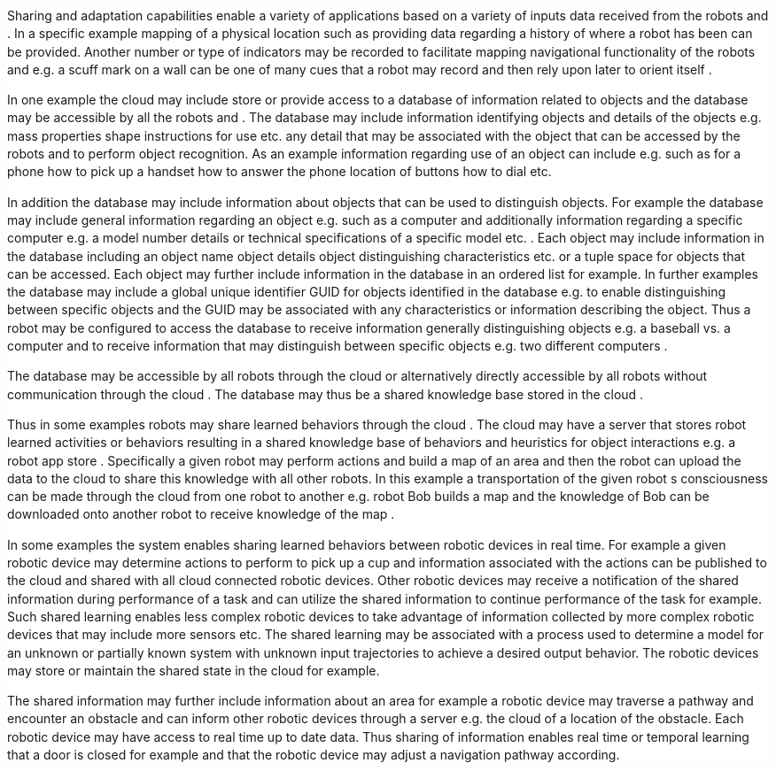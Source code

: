 Sharing and adaptation capabilities enable a variety of applications based on a variety of inputs data received from the robots and . In a specific example mapping of a physical location such as providing data regarding a history of where a robot has been can be provided. Another number or type of indicators may be recorded to facilitate mapping navigational functionality of the robots and e.g. a scuff mark on a wall can be one of many cues that a robot may record and then rely upon later to orient itself .

In one example the cloud may include store or provide access to a database of information related to objects and the database may be accessible by all the robots and . The database may include information identifying objects and details of the objects e.g. mass properties shape instructions for use etc. any detail that may be associated with the object that can be accessed by the robots and to perform object recognition. As an example information regarding use of an object can include e.g. such as for a phone how to pick up a handset how to answer the phone location of buttons how to dial etc.

In addition the database may include information about objects that can be used to distinguish objects. For example the database may include general information regarding an object e.g. such as a computer and additionally information regarding a specific computer e.g. a model number details or technical specifications of a specific model etc. . Each object may include information in the database including an object name object details object distinguishing characteristics etc. or a tuple space for objects that can be accessed. Each object may further include information in the database in an ordered list for example. In further examples the database may include a global unique identifier GUID for objects identified in the database e.g. to enable distinguishing between specific objects and the GUID may be associated with any characteristics or information describing the object. Thus a robot may be configured to access the database to receive information generally distinguishing objects e.g. a baseball vs. a computer and to receive information that may distinguish between specific objects e.g. two different computers .

The database may be accessible by all robots through the cloud or alternatively directly accessible by all robots without communication through the cloud . The database may thus be a shared knowledge base stored in the cloud .

Thus in some examples robots may share learned behaviors through the cloud . The cloud may have a server that stores robot learned activities or behaviors resulting in a shared knowledge base of behaviors and heuristics for object interactions e.g. a robot app store . Specifically a given robot may perform actions and build a map of an area and then the robot can upload the data to the cloud to share this knowledge with all other robots. In this example a transportation of the given robot s consciousness can be made through the cloud from one robot to another e.g. robot Bob builds a map and the knowledge of Bob can be downloaded onto another robot to receive knowledge of the map .

In some examples the system enables sharing learned behaviors between robotic devices in real time. For example a given robotic device may determine actions to perform to pick up a cup and information associated with the actions can be published to the cloud and shared with all cloud connected robotic devices. Other robotic devices may receive a notification of the shared information during performance of a task and can utilize the shared information to continue performance of the task for example. Such shared learning enables less complex robotic devices to take advantage of information collected by more complex robotic devices that may include more sensors etc. The shared learning may be associated with a process used to determine a model for an unknown or partially known system with unknown input trajectories to achieve a desired output behavior. The robotic devices may store or maintain the shared state in the cloud for example.

The shared information may further include information about an area for example a robotic device may traverse a pathway and encounter an obstacle and can inform other robotic devices through a server e.g. the cloud of a location of the obstacle. Each robotic device may have access to real time up to date data. Thus sharing of information enables real time or temporal learning that a door is closed for example and that the robotic device may adjust a navigation pathway according.
